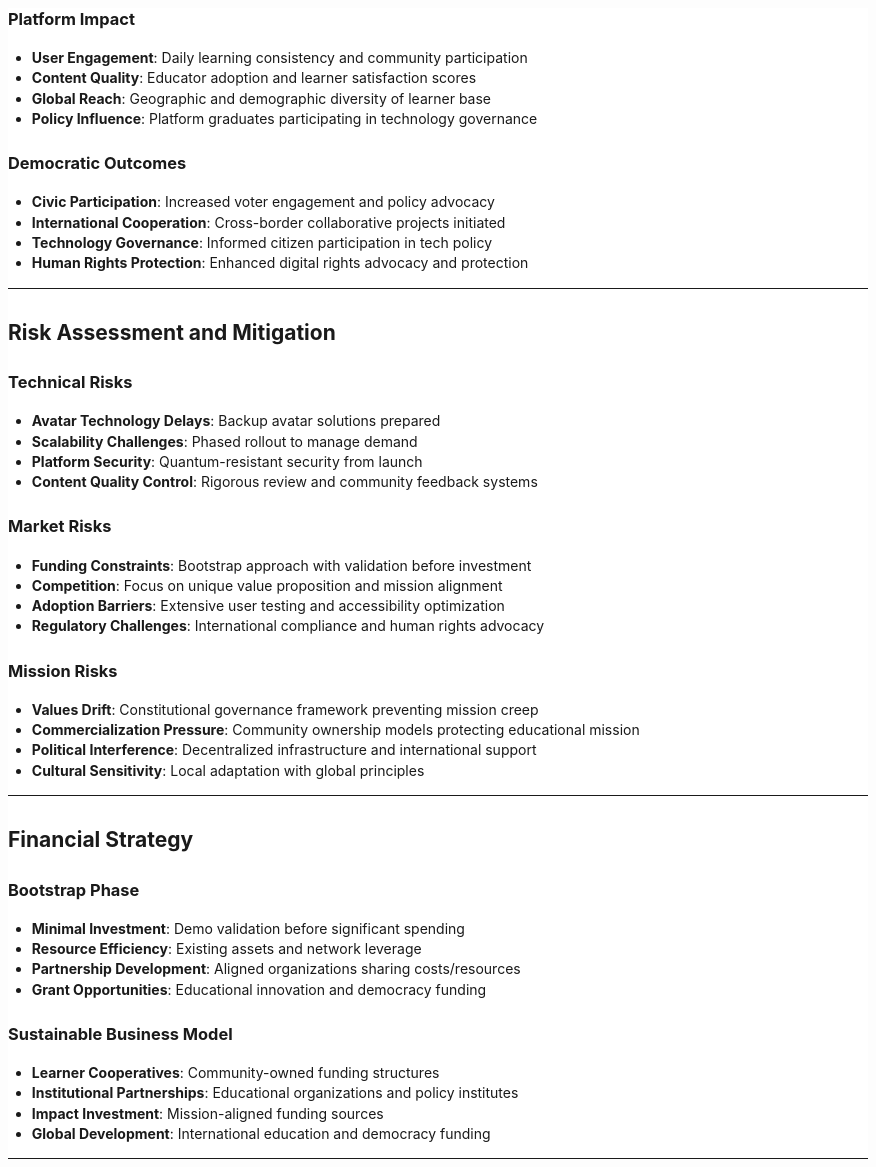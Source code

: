 ### **Platform Impact**
- **User Engagement**: Daily learning consistency and community participation
- **Content Quality**: Educator adoption and learner satisfaction scores
- **Global Reach**: Geographic and demographic diversity of learner base
- **Policy Influence**: Platform graduates participating in technology governance

### **Democratic Outcomes**
- **Civic Participation**: Increased voter engagement and policy advocacy
- **International Cooperation**: Cross-border collaborative projects initiated
- **Technology Governance**: Informed citizen participation in tech policy
- **Human Rights Protection**: Enhanced digital rights advocacy and protection

---

## **Risk Assessment and Mitigation**

### **Technical Risks**
- **Avatar Technology Delays**: Backup avatar solutions prepared
- **Scalability Challenges**: Phased rollout to manage demand
- **Platform Security**: Quantum-resistant security from launch
- **Content Quality Control**: Rigorous review and community feedback systems

### **Market Risks**
- **Funding Constraints**: Bootstrap approach with validation before investment
- **Competition**: Focus on unique value proposition and mission alignment
- **Adoption Barriers**: Extensive user testing and accessibility optimization
- **Regulatory Challenges**: International compliance and human rights advocacy

### **Mission Risks**
- **Values Drift**: Constitutional governance framework preventing mission creep
- **Commercialization Pressure**: Community ownership models protecting educational mission
- **Political Interference**: Decentralized infrastructure and international support
- **Cultural Sensitivity**: Local adaptation with global principles

---

## **Financial Strategy**

### **Bootstrap Phase**
- **Minimal Investment**: Demo validation before significant spending
- **Resource Efficiency**: Existing assets and network leverage
- **Partnership Development**: Aligned organizations sharing costs/resources
- **Grant Opportunities**: Educational innovation and democracy funding

### **Sustainable Business Model**
- **Learner Cooperatives**: Community-owned funding structures
- **Institutional Partnerships**: Educational organizations and policy institutes
- **Impact Investment**: Mission-aligned funding sources
- **Global Development**: International education and democracy funding

---